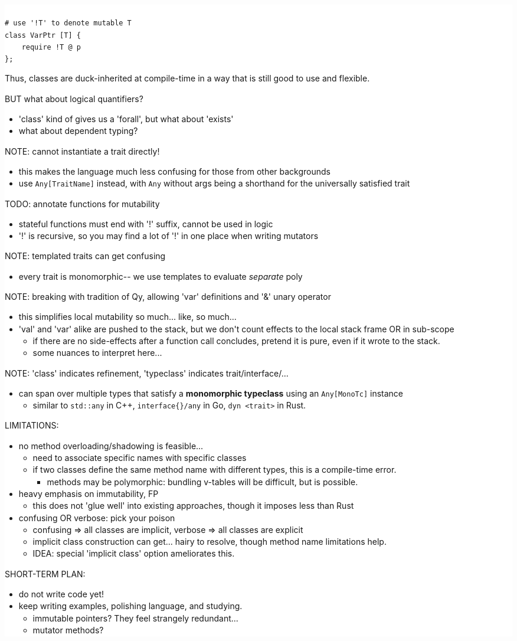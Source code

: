 ```

# use '!T' to denote mutable T
class VarPtr [T] {
    require !T @ p
};
```

Thus, classes are duck-inherited at compile-time in a way that is still good to use and flexible.

BUT what about logical quantifiers? 
-   'class' kind of gives us a 'forall', but what about 'exists'
-   what about dependent typing?

NOTE: cannot instantiate a trait directly!
-   this makes the language much less confusing for those from other backgrounds
-   use `Any[TraitName]` instead, with `Any` without args being a shorthand for the universally satisfied trait

TODO: annotate functions for mutability
-   stateful functions must end with '!' suffix, cannot be used in logic
-   '!' is recursive, so you may find a lot of '!' in one place when writing mutators

NOTE: templated traits can get confusing
-   every trait is monomorphic-- we use templates to evaluate _separate_ poly

NOTE: breaking with tradition of Qy, allowing 'var' definitions and '&' unary operator
-   this simplifies local mutability so much... like, so much...
-   'val' and 'var' alike are pushed to the stack, but we don't count effects to the local stack frame OR in sub-scope
    -   if there are no side-effects after a function call concludes, pretend it is pure, even if it wrote to the stack.
    -   some nuances to interpret here...

NOTE: 'class' indicates refinement, 'typeclass' indicates trait/interface/...
-   can span over multiple types that satisfy a **monomorphic typeclass** using an `Any[MonoTc]` instance
    -   similar to `std::any` in C++, `interface{}/any` in Go, `dyn <trait>` in Rust.

LIMITATIONS:
-   no method overloading/shadowing is feasible...
    -   need to associate specific names with specific classes
    -   if two classes define the same method name with different types, this is a compile-time error.
        -   methods may be polymorphic: bundling v-tables will be difficult, but is possible.
-   heavy emphasis on immutability, FP
    -   this does not 'glue well' into existing approaches, though it imposes less than Rust
-   confusing OR verbose: pick your poison
    -   confusing => all classes are implicit, verbose => all classes are explicit
    -   implicit class construction can get... hairy to resolve, though method name limitations help.
    -   IDEA: special 'implicit class' option ameliorates this.

SHORT-TERM PLAN:
-   do not write code yet!
-   keep writing examples, polishing language, and studying.
    -   immutable pointers? They feel strangely redundant...
    -   mutator methods? 
